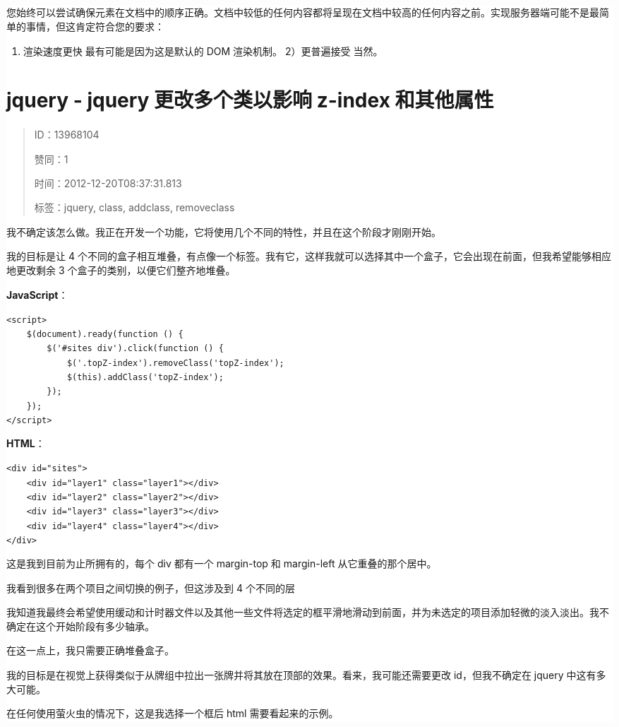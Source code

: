 您始终可以尝试确保元素在文档中的顺序正确。文档中较低的任何内容都将呈现在文档中较高的任何内容之前。实现服务器端可能不是最简单的事情，但这肯定符合您的要求：

1) 渲染速度更快
最有可能是因为这是默认的 DOM 渲染机制。
2）更普遍接受
当然。

# jquery - jquery 更改多个类以影响 z-index 和其他属性

> ID：13968104
> 
> 赞同：1
> 
> 时间：2012-12-20T08:37:31.813
> 
> 标签：jquery, class, addclass, removeclass

我不确定该怎么做。我正在开发一个功能，它将使用几个不同的特性，并且在这个阶段才刚刚开始。

我的目标是让 4 个不同的盒子相互堆叠，有点像一个标签。我有它，这样我就可以选择其中一个盒子，它会出现在前面，但我希望能够相应地更改剩余 3 个盒子的类别，以便它们整齐地堆叠。

**JavaScript**：

```
<script>
    $(document).ready(function () {
        $('#sites div').click(function () {
            $('.topZ-index').removeClass('topZ-index');
            $(this).addClass('topZ-index');
        });
    });
</script> 
```

**HTML**：

```
<div id="sites">
    <div id="layer1" class="layer1"></div>
    <div id="layer2" class="layer2"></div>
    <div id="layer3" class="layer3"></div>
    <div id="layer4" class="layer4"></div>
</div> 
```

这是我到目前为止所拥有的，每个 div 都有一个 margin-top 和 margin-left 从它重叠的那个居中。

我看到很多在两个项目之间切换的例子，但这涉及到 4 个不同的层

我知道我最终会希望使用缓动和计时器文件以及其他一些文件将选定的框平滑地滑动到前面，并为未选定的项目添加轻微的淡入淡出。我不确定在这个开始阶段有多少轴承。

在这一点上，我只需要正确堆叠盒子。

我的目标是在视觉上获得类似于从牌组中拉出一张牌并将其放在顶部的效果。看来，我可能还需要更改 id，但我不确定在 jquery 中这有多大可能。

在任何使用萤火虫的情况下，这是我选择一个框后 html 需要看起来的示例。
